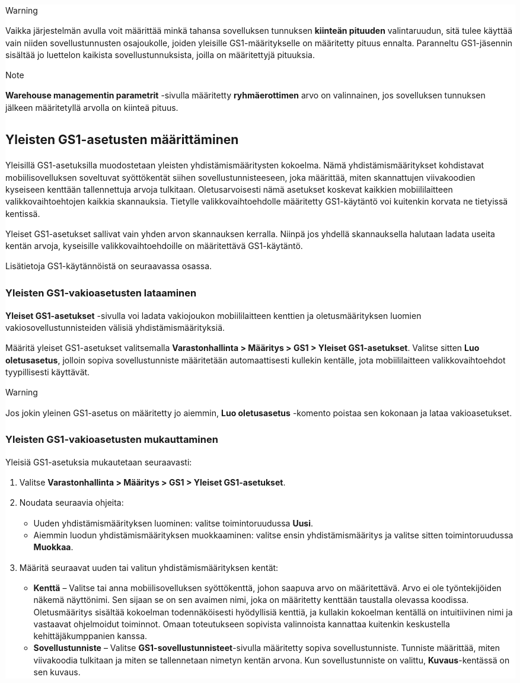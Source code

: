 > [!WARNING]
> Vaikka järjestelmän avulla voit määrittää minkä tahansa sovelluksen tunnuksen **kiinteän pituuden** valintaruudun, sitä tulee käyttää vain niiden sovellustunnusten osajoukolle, joiden yleisille GS1-määritykselle on määritetty pituus ennalta. Paranneltu GS1-jäsennin sisältää jo luettelon kaikista sovellustunnuksista, joilla on määritettyjä pituuksia.

> [!NOTE]
> **Warehouse managementin parametrit** -sivulla määritetty **ryhmäerottimen** arvo on valinnainen, jos sovelluksen tunnuksen jälkeen määritetyllä arvolla on kiinteä pituus.

## <a name="establish-the-generic-gs1-setup"></a><a name="generic-gs1-setup"></a>Yleisten GS1-asetusten määrittäminen

Yleisillä GS1-asetuksilla muodostetaan yleisten yhdistämismääritysten kokoelma. Nämä yhdistämismääritykset kohdistavat mobiilisovelluksen soveltuvat syöttökentät siihen sovellustunnisteeseen, joka määrittää, miten skannattujen viivakoodien kyseiseen kenttään tallennettuja arvoja tulkitaan. Oletusarvoisesti nämä asetukset koskevat kaikkien mobiililaitteen valikkovaihtoehtojen kaikkia skannauksia. Tietylle valikkovaihtoehdolle määritetty GS1-käytäntö voi kuitenkin korvata ne tietyissä kentissä.

Yleiset GS1-asetukset sallivat vain yhden arvon skannauksen kerralla. Niinpä jos yhdellä skannauksella halutaan ladata useita kentän arvoja, kyseisille valikkovaihtoehdoille on määritettävä GS1-käytäntö.

Lisätietoja GS1-käytännöistä on seuraavassa osassa.

### <a name="load-the-standard-generic-gs1-setup"></a>Yleisten GS1-vakioasetusten lataaminen

**Yleiset GS1-asetukset** -sivulla voi ladata vakiojoukon mobiililaitteen kenttien ja oletusmäärityksen luomien vakiosovellustunnisteiden välisiä yhdistämismäärityksiä.

Määritä yleiset GS1-asetukset valitsemalla **Varastonhallinta \> Määritys \> GS1 \> Yleiset GS1-asetukset**. Valitse sitten **Luo oletusasetus**, jolloin sopiva sovellustunniste määritetään automaattisesti kullekin kentälle, jota mobiililaitteen valikkovaihtoehdot tyypillisesti käyttävät.

> [!WARNING]
> Jos jokin yleinen GS1-asetus on määritetty jo aiemmin, **Luo oletusasetus** -komento poistaa sen kokonaan ja lataa vakioasetukset.

### <a name="customize-the-standard-generic-gs1-setup"></a>Yleisten GS1-vakioasetusten mukauttaminen

Yleisiä GS1-asetuksia mukautetaan seuraavasti:

1. Valitse **Varastonhallinta \> Määritys \> GS1 \> Yleiset GS1-asetukset**.
1. Noudata seuraavia ohjeita:

    - Uuden yhdistämismäärityksen luominen: valitse toimintoruudussa **Uusi**.
    - Aiemmin luodun yhdistämismäärityksen muokkaaminen: valitse ensin yhdistämismääritys ja valitse sitten toimintoruudussa **Muokkaa**.

1. Määritä seuraavat uuden tai valitun yhdistämismäärityksen kentät:

    - **Kenttä** – Valitse tai anna mobiilisovelluksen syöttökenttä, johon saapuva arvo on määritettävä. Arvo ei ole työntekijöiden näkemä näyttönimi. Sen sijaan se on sen avaimen nimi, joka on määritetty kenttään taustalla olevassa koodissa. Oletusmääritys sisältää kokoelman todennäköisesti hyödyllisiä kenttiä, ja kullakin kokoelman kentällä on intuitiivinen nimi ja vastaavat ohjelmoidut toiminnot. Omaan toteutukseen sopivista valinnoista kannattaa kuitenkin keskustella kehittäjäkumppanien kanssa.
    - **Sovellustunniste** – Valitse **GS1-sovellustunnisteet**-sivulla määritetty sopiva sovellustunniste. Tunniste määrittää, miten viivakoodia tulkitaan ja miten se tallennetaan nimetyn kentän arvona. Kun sovellustunniste on valittu, **Kuvaus**-kentässä on sen kuvaus.
